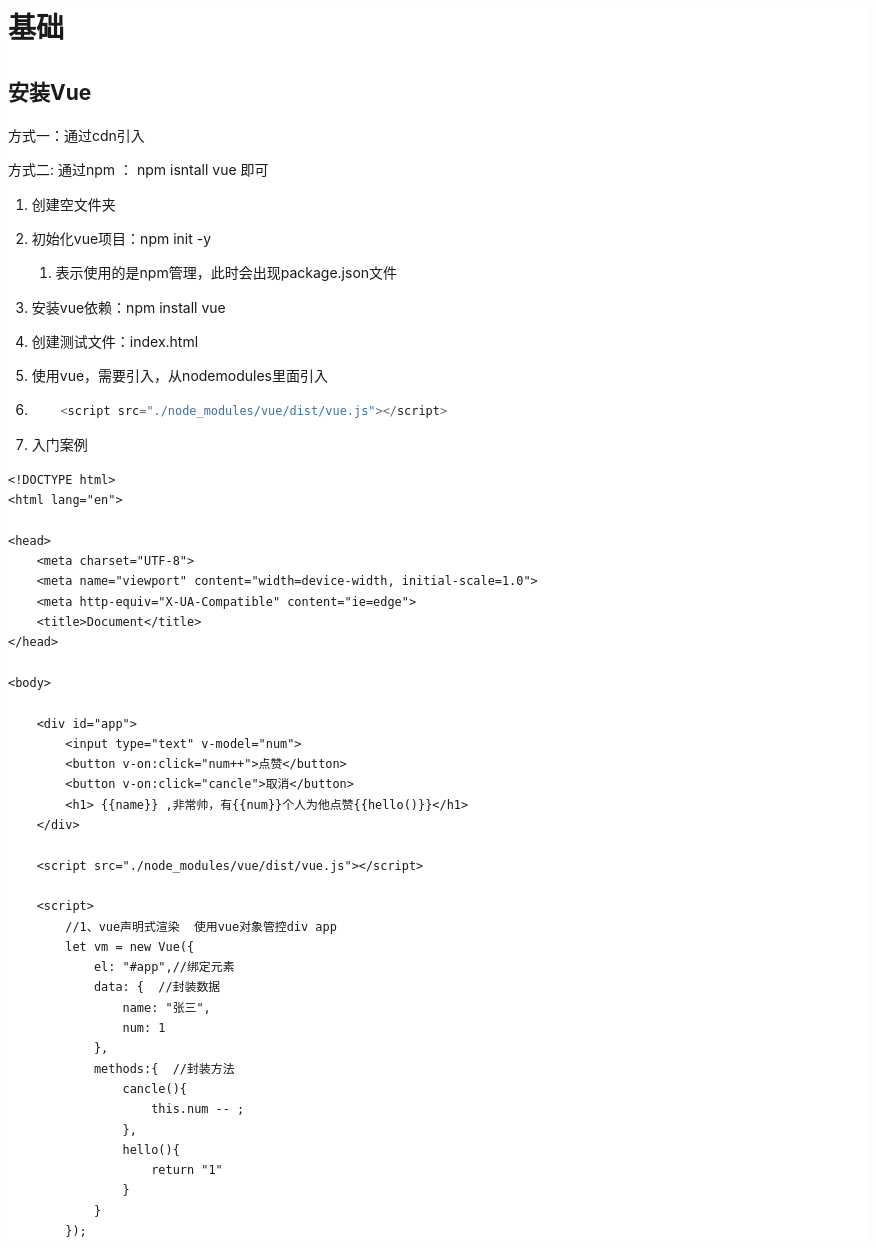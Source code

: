 # 基础

## 安装Vue

方式一：通过cdn引入

方式二:  通过npm   ：  npm isntall vue 即可

1. 创建空文件夹

2. 初始化vue项目：npm init -y

   1. 表示使用的是npm管理，此时会出现package.json文件

3. 安装vue依赖：npm install vue

4. 创建测试文件：index.html

5. 使用vue，需要引入，从nodemodules里面引入

6. ```java
       <script src="./node_modules/vue/dist/vue.js"></script>
   ```

7. 入门案例

```vue
<!DOCTYPE html>
<html lang="en">

<head>
    <meta charset="UTF-8">
    <meta name="viewport" content="width=device-width, initial-scale=1.0">
    <meta http-equiv="X-UA-Compatible" content="ie=edge">
    <title>Document</title>
</head>

<body>

    <div id="app">
        <input type="text" v-model="num">
        <button v-on:click="num++">点赞</button>
        <button v-on:click="cancle">取消</button>
        <h1> {{name}} ,非常帅，有{{num}}个人为他点赞{{hello()}}</h1>
    </div>

    <script src="./node_modules/vue/dist/vue.js"></script>

    <script>
        //1、vue声明式渲染  使用vue对象管控div app
        let vm = new Vue({
            el: "#app",//绑定元素
            data: {  //封装数据
                name: "张三",
                num: 1
            },
            methods:{  //封装方法
                cancle(){
                    this.num -- ;
                },
                hello(){
                    return "1"
                }
            }
        });

   ```